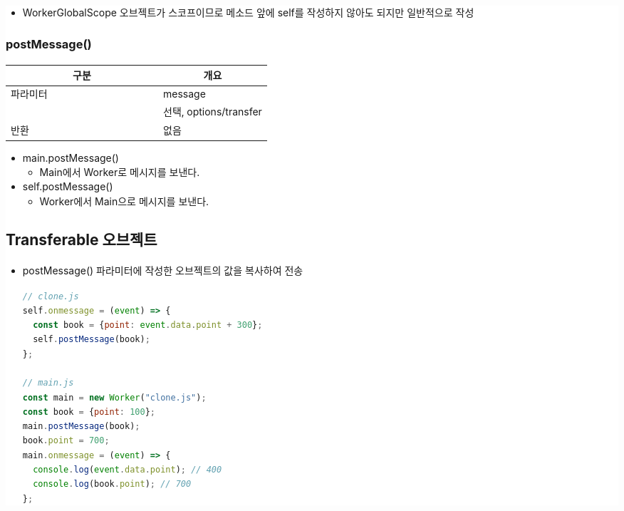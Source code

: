- WorkerGlobalScope 오브젝트가 스코프이므로 메소드 앞에 self를 작성하지 않아도 되지만 일반적으로 작성 



### postMessage()

<table>
    <thead>
        <th>구분</th>
        <th>개요</th>
    </thead>
    <tbody>
      <tr>
        <td style="width:200px;" rowspan="3">파라미터</td>
      </tr>
      <tr>
        <td>message</td>
      </tr>
      <tr>
        <td>선택, options/transfer</td>
      </tr>
      <tr>
        <td>반환</td>
        <td>없음</td>
      </tr>
    </tbody>
</table>

- main.postMessage()
  - Main에서 Worker로 메시지를 보낸다.
- self.postMessage()
  - Worker에서 Main으로 메시지를 보낸다.



## Transferable 오브젝트

- postMessage() 파라미터에 작성한 오브젝트의 값을 복사하여 전송

  ```js
  // clone.js
  self.onmessage = (event) => {
    const book = {point: event.data.point + 300};
    self.postMessage(book);
  };
  
  // main.js
  const main = new Worker("clone.js");
  const book = {point: 100};
  main.postMessage(book);
  book.point = 700;
  main.onmessage = (event) => {
    console.log(event.data.point); // 400
    console.log(book.point); // 700
  };
  ```
